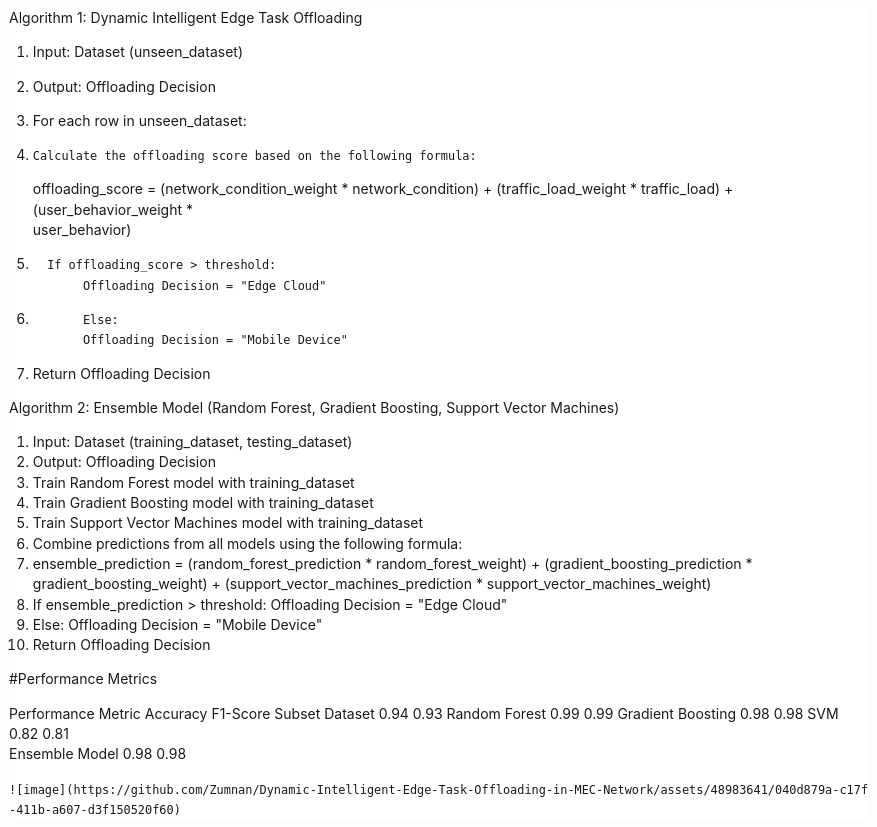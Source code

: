 Algorithm 1: Dynamic Intelligent Edge Task Offloading
1.	Input: Dataset (unseen_dataset)
2.	Output: Offloading Decision
3.	For each row in unseen_dataset:
4.	   Calculate the offloading score based on the following formula:
   offloading_score = (network_condition_weight * network_condition) + 
   (traffic_load_weight * traffic_load) + (user_behavior_weight *       
         user_behavior)

5.	     If offloading_score > threshold:
              Offloading Decision = "Edge Cloud"
6.	          Else:
              Offloading Decision = "Mobile Device"
7.	Return Offloading Decision


Algorithm 2: Ensemble Model (Random Forest, Gradient Boosting, Support Vector Machines)
1.	Input: Dataset (training_dataset, testing_dataset)
2.	Output: Offloading Decision
3.	Train Random Forest model with training_dataset
4.	Train Gradient Boosting model with training_dataset
5.	Train Support Vector Machines model with training_dataset
6.	Combine predictions from all models using the following formula:
7.	ensemble_prediction = (random_forest_prediction * random_forest_weight) + (gradient_boosting_prediction * gradient_boosting_weight) + 
      (support_vector_machines_prediction * support_vector_machines_weight)
8.	If ensemble_prediction > threshold:
                 Offloading Decision = "Edge Cloud"
9.	Else:
                  Offloading Decision = "Mobile Device"
10.	Return Offloading Decision



#Performance Metrics

 Performance Metric   Accuracy  	F1-Score 
    Subset Dataset      0.94        0.93
   Random Forest        0.99        0.99 
   Gradient Boosting    0.98        0.98
    SVM                 0.82        0.81  
   Ensemble Model       0.98        0.98
	      
   
    ![image](https://github.com/Zumnan/Dynamic-Intelligent-Edge-Task-Offloading-in-MEC-Network/assets/48983641/040d879a-c17f-411b-a607-d3f150520f60)
 
      
      	       
      
       
       
       

